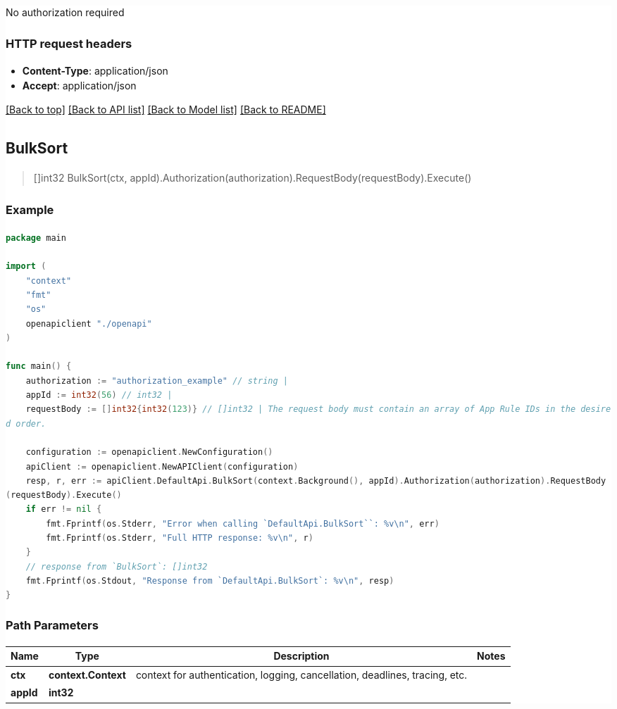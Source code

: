 No authorization required

### HTTP request headers

- **Content-Type**: application/json
- **Accept**: application/json

[[Back to top]](#) [[Back to API list]](../README.md#documentation-for-api-endpoints)
[[Back to Model list]](../README.md#documentation-for-models)
[[Back to README]](../README.md)


## BulkSort

> []int32 BulkSort(ctx, appId).Authorization(authorization).RequestBody(requestBody).Execute()



### Example

```go
package main

import (
    "context"
    "fmt"
    "os"
    openapiclient "./openapi"
)

func main() {
    authorization := "authorization_example" // string | 
    appId := int32(56) // int32 | 
    requestBody := []int32{int32(123)} // []int32 | The request body must contain an array of App Rule IDs in the desired order.

    configuration := openapiclient.NewConfiguration()
    apiClient := openapiclient.NewAPIClient(configuration)
    resp, r, err := apiClient.DefaultApi.BulkSort(context.Background(), appId).Authorization(authorization).RequestBody(requestBody).Execute()
    if err != nil {
        fmt.Fprintf(os.Stderr, "Error when calling `DefaultApi.BulkSort``: %v\n", err)
        fmt.Fprintf(os.Stderr, "Full HTTP response: %v\n", r)
    }
    // response from `BulkSort`: []int32
    fmt.Fprintf(os.Stdout, "Response from `DefaultApi.BulkSort`: %v\n", resp)
}
```

### Path Parameters


Name | Type | Description  | Notes
------------- | ------------- | ------------- | -------------
**ctx** | **context.Context** | context for authentication, logging, cancellation, deadlines, tracing, etc.
**appId** | **int32** |  | 
